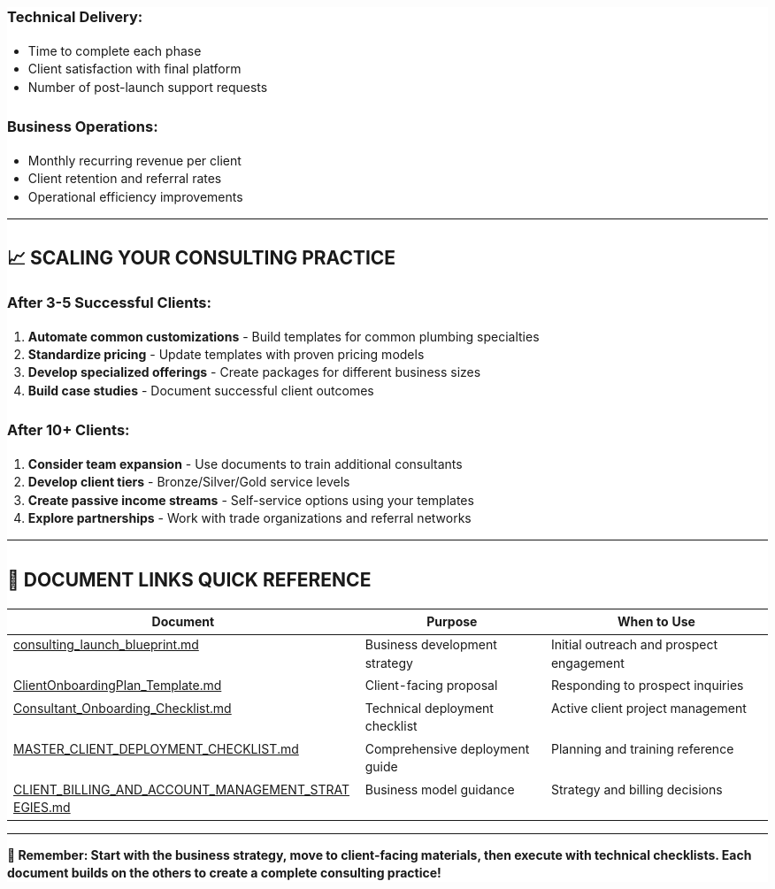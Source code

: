 ### **Technical Delivery:**
- Time to complete each phase
- Client satisfaction with final platform
- Number of post-launch support requests

### **Business Operations:**
- Monthly recurring revenue per client
- Client retention and referral rates
- Operational efficiency improvements

---

## 📈 SCALING YOUR CONSULTING PRACTICE

### **After 3-5 Successful Clients:**
1. **Automate common customizations** - Build templates for common plumbing specialties
2. **Standardize pricing** - Update templates with proven pricing models
3. **Develop specialized offerings** - Create packages for different business sizes
4. **Build case studies** - Document successful client outcomes

### **After 10+ Clients:**
1. **Consider team expansion** - Use documents to train additional consultants  
2. **Develop client tiers** - Bronze/Silver/Gold service levels
3. **Create passive income streams** - Self-service options using your templates
4. **Explore partnerships** - Work with trade organizations and referral networks

---

## 🔗 DOCUMENT LINKS QUICK REFERENCE

| Document | Purpose | When to Use |
|----------|---------|-------------|
| [consulting_launch_blueprint.md](./RequirementsAndGoals/consulting_launch_blueprint.md) | Business development strategy | Initial outreach and prospect engagement |
| [ClientOnboardingPlan_Template.md](./docs/ClientOnboardingPlan_Template.md) | Client-facing proposal | Responding to prospect inquiries |
| [Consultant_Onboarding_Checklist.md](./docs/Consultant_Onboarding_Checklist.md) | Technical deployment checklist | Active client project management |
| [MASTER_CLIENT_DEPLOYMENT_CHECKLIST.md](./docs/MASTER_CLIENT_DEPLOYMENT_CHECKLIST.md) | Comprehensive deployment guide | Planning and training reference |
| [CLIENT_BILLING_AND_ACCOUNT_MANAGEMENT_STRATEGIES.md](./docs/CLIENT_BILLING_AND_ACCOUNT_MANAGEMENT_STRATEGIES.md) | Business model guidance | Strategy and billing decisions |

---

**🎯 Remember: Start with the business strategy, move to client-facing materials, then execute with technical checklists. Each document builds on the others to create a complete consulting practice!**